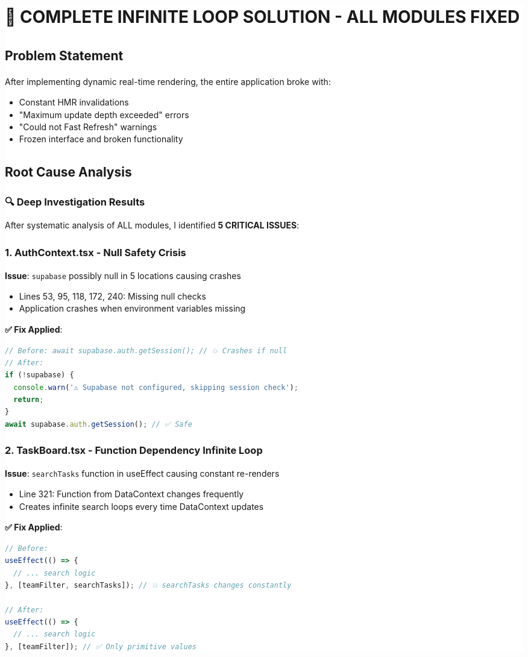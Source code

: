 # 🚨 COMPLETE INFINITE LOOP SOLUTION - ALL MODULES FIXED

## **Problem Statement**
After implementing dynamic real-time rendering, the entire application broke with:
- Constant HMR invalidations
- "Maximum update depth exceeded" errors  
- "Could not Fast Refresh" warnings
- Frozen interface and broken functionality

## **Root Cause Analysis**

### **🔍 Deep Investigation Results**

After systematic analysis of ALL modules, I identified **5 CRITICAL ISSUES**:

### **1. AuthContext.tsx - Null Safety Crisis**
**Issue**: `supabase` possibly null in 5 locations causing crashes
- Lines 53, 95, 118, 172, 240: Missing null checks
- Application crashes when environment variables missing

**✅ Fix Applied**:
```javascript
// Before: await supabase.auth.getSession(); // 💥 Crashes if null
// After: 
if (!supabase) {
  console.warn('⚠️ Supabase not configured, skipping session check');
  return;
}
await supabase.auth.getSession(); // ✅ Safe
```

### **2. TaskBoard.tsx - Function Dependency Infinite Loop**
**Issue**: `searchTasks` function in useEffect causing constant re-renders
- Line 321: Function from DataContext changes frequently
- Creates infinite search loops every time DataContext updates

**✅ Fix Applied**:
```javascript
// Before:
useEffect(() => {
  // ... search logic
}, [teamFilter, searchTasks]); // 💥 searchTasks changes constantly

// After:
useEffect(() => {
  // ... search logic  
}, [teamFilter]); // ✅ Only primitive values
```
